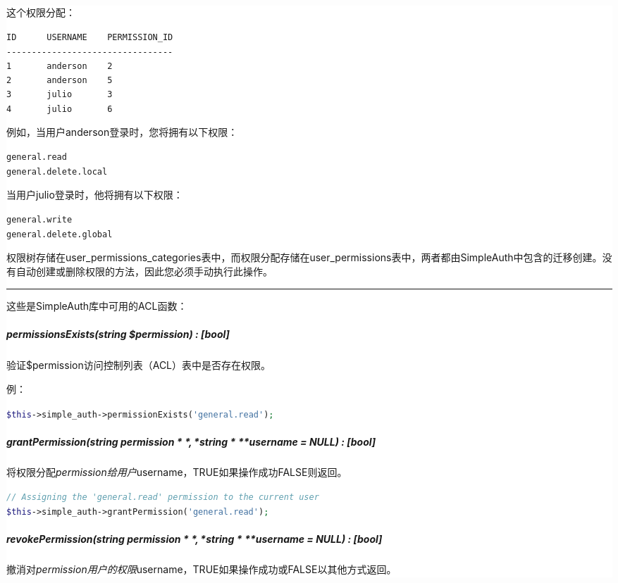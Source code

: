 这个权限分配：

```
ID      USERNAME    PERMISSION_ID
---------------------------------
1       anderson    2
2       anderson    5
3       julio       3
4       julio       6
```

例如，当用户anderson登录时，您将拥有以下权限：

```
general.read
general.delete.local
```

当用户julio登录时，他将拥有以下权限：

```
general.write
general.delete.global
```

权限树存储在user_permissions_categories表中，而权限分配存储在user_permissions表中，两者都由SimpleAuth中包含的迁移创建。没有自动创建或删除权限的方法，因此您必须手动执行此操作。

---

这些是SimpleAuth库中可用的ACL函数：

##### <a name="simpleauth-library-permissionsexists-method"></a> permissionsExists(*string* **$permission**) *: [bool]*

验证$permission访问控制列表（ACL）表中是否存在权限。

例：

```php
$this->simple_auth->permissionExists('general.read');
```

##### <a name="simpleauth-library-grantpermission-method"></a> grantPermission(*string* **$permission**, *string* **$username** = *NULL*) *: [bool]*

将权限分配$permission给用户$username，TRUE如果操作成功FALSE则返回。

```php
// Assigning the 'general.read' permission to the current user
$this->simple_auth->grantPermission('general.read');
```

##### <a name="simpleauth-library-revokepermission-method"></a> revokePermission(*string* **$permission**, *string* **$username** = *NULL*) *: [bool]*

撤消对$permission用户的权限$username，TRUE如果操作成功或FALSE以其他方式返回。
